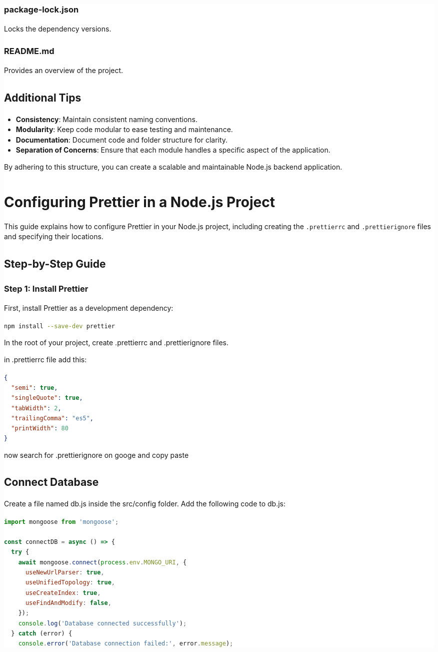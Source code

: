 ### package-lock.json

Locks the dependency versions.

### README.md

Provides an overview of the project.

## Additional Tips

- **Consistency**: Maintain consistent naming conventions.
- **Modularity**: Keep code modular to ease testing and maintenance.
- **Documentation**: Document code and folder structure for clarity.
- **Separation of Concerns**: Ensure that each module handles a specific aspect of the application.

By adhering to this structure, you can create a scalable and maintainable Node.js backend application.

# Configuring Prettier in a Node.js Project

This guide explains how to configure Prettier in your Node.js project, including creating the `.prettierrc` and `.prettierignore` files and specifying their locations.

## Step-by-Step Guide

### Step 1: Install Prettier

First, install Prettier as a development dependency:

```bash
npm install --save-dev prettier
```
In the root of your project, create .prettierrc and .prettierignore files.

in .prettierrc file add this:

```json
{
  "semi": true,
  "singleQuote": true,
  "tabWidth": 2,
  "trailingComma": "es5",
  "printWidth": 80
}
```
now search for .prettierignore on googe and copy paste

## Connect Database

Create a file named db.js inside the src/config folder. Add the following code to db.js:

```javascript
import mongoose from 'mongoose';

const connectDB = async () => {
  try {
    await mongoose.connect(process.env.MONGO_URI, {
      useNewUrlParser: true,
      useUnifiedTopology: true,
      useCreateIndex: true,
      useFindAndModify: false,
    });
    console.log('Database connected successfully');
  } catch (error) {
    console.error('Database connection failed:', error.message);
```